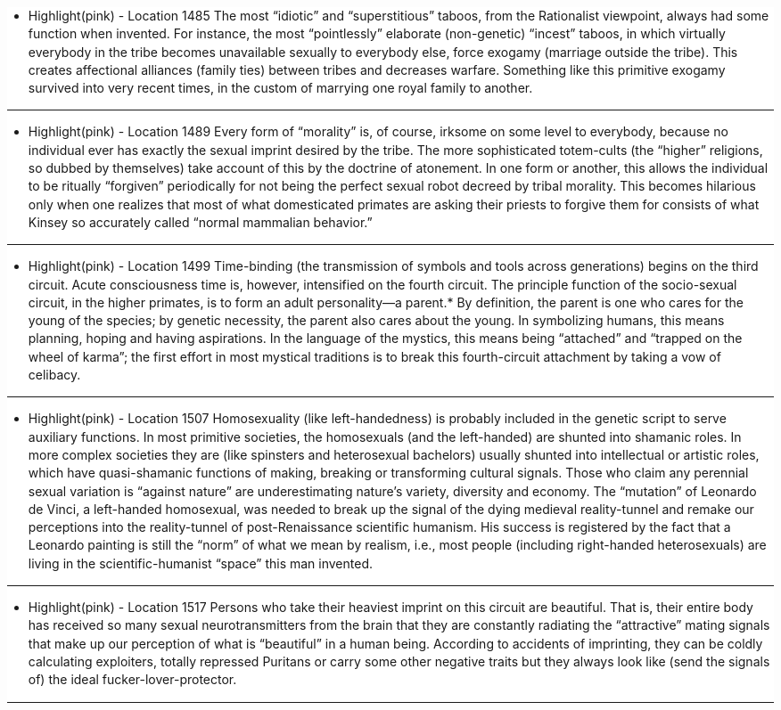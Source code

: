 * Highlight(pink) - Location 1485
  The most “idiotic” and “superstitious” taboos, from the Rationalist viewpoint, always had some function when invented. For instance, the most “pointlessly” elaborate (non-genetic) “incest” taboos, in which virtually everybody in the tribe becomes unavailable sexually to everybody else, force exogamy (marriage outside the tribe). This creates affectional alliances (family ties) between tribes and decreases warfare. Something like this primitive exogamy survived into very recent times, in the custom of marrying one royal family to another.

---

* Highlight(pink) - Location 1489
  Every form of “morality” is, of course, irksome on some level to everybody, because no individual ever has exactly the sexual imprint desired by the tribe. The more sophisticated totem-cults (the “higher” religions, so dubbed by themselves) take account of this by the doctrine of atonement. In one form or another, this allows the individual to be ritually “forgiven” periodically for not being the perfect sexual robot decreed by tribal morality. This becomes hilarious only when one realizes that most of what domesticated primates are asking their priests to forgive them for consists of what Kinsey so accurately called “normal mammalian behavior.”

---

* Highlight(pink) - Location 1499
  Time-binding (the transmission of symbols and tools across generations) begins on the third circuit. Acute consciousness time is, however, intensified on the fourth circuit. The principle function of the socio-sexual circuit, in the higher primates, is to form an adult personality—a parent.\* By definition, the parent is one who cares for the young of the species; by genetic necessity, the parent also cares about the young. In symbolizing humans, this means planning, hoping and having aspirations. In the language of the mystics, this means being “attached” and “trapped on the wheel of karma”; the first effort in most mystical traditions is to break this fourth-circuit attachment by taking a vow of celibacy.

---

* Highlight(pink) - Location 1507
  Homosexuality (like left-handedness) is probably included in the genetic script to serve auxiliary functions. In most primitive societies, the homosexuals (and the left-handed) are shunted into shamanic roles. In more complex societies they are (like spinsters and heterosexual bachelors) usually shunted into intellectual or artistic roles, which have quasi-shamanic functions of making, breaking or transforming cultural signals. Those who claim any perennial sexual variation is “against nature” are underestimating nature’s variety, diversity and economy. The “mutation” of Leonardo de Vinci, a left-handed homosexual, was needed to break up the signal of the dying medieval reality-tunnel and remake our perceptions into the reality-tunnel of post-Renaissance scientific humanism. His success is registered by the fact that a Leonardo painting is still the “norm” of what we mean by realism, i.e., most people (including right-handed heterosexuals) are living in the scientific-humanist “space” this man invented.

---

* Highlight(pink) - Location 1517
  Persons who take their heaviest imprint on this circuit are beautiful. That is, their entire body has received so many sexual neurotransmitters from the brain that they are constantly radiating the “attractive” mating signals that make up our perception of what is “beautiful” in a human being. According to accidents of imprinting, they can be coldly calculating exploiters, totally repressed Puritans or carry some other negative traits but they always look like (send the signals of) the ideal fucker-lover-protector.

---